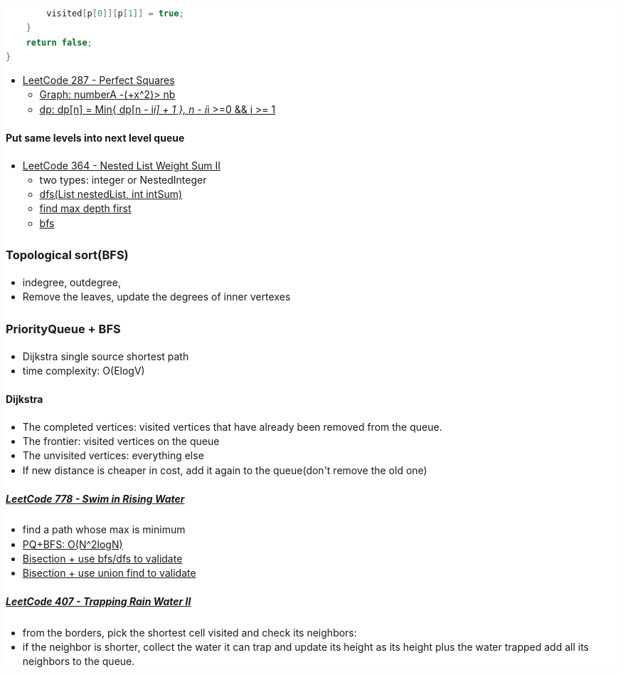 ```java
        visited[p[0]][p[1]] = true;
    }
    return false;
}
```
- [LeetCode 287 - Perfect Squares](http://traceformula.blogspot.com/2015/09/perfect-squares-leetcode.html)
  - [Graph: numberA -(+x^2)> nb](https://leetcode.com/problems/perfect-squares/discuss/165688/BFS-and-DP)
  - [dp: dp[n] = Min{ dp[n - i*i] + 1 },  n - i*i >=0 && i >= 1](https://leetcode.com/problems/perfect-squares/discuss/71495/an-easy-understanding-dp-solution-in-java)

#### Put same levels into next level queue
- [LeetCode 364 - Nested List Weight Sum II](http://www.cnblogs.com/grandyang/p/5615583.html)
  - two types: integer or NestedInteger
  - [dfs(List<NestedInteger> nestedList, int intSum)](https://segmentfault.com/a/1190000005937820)
  - [find max depth first](https://blog.csdn.net/jmspan/article/details/51747784)
  - [bfs](http://www.cnblogs.com/grandyang/p/5615583.html)

### Topological sort(BFS)
- indegree, outdegree,
- Remove the leaves, update the degrees of inner vertexes

### PriorityQueue + BFS
- Dijkstra single source shortest path
- time complexity: O(ElogV)

#### Dijkstra
- The completed vertices: visited vertices that have already been removed from the queue.
- The frontier: visited vertices on the queue
- The unvisited vertices: everything else
- If new distance is cheaper in cost, add it again to the queue(don't remove the old one)
##### [LeetCode 778 - Swim in Rising Water](https://leetcode.com/problems/swim-in-rising-water/discuss/113770/Easy-and-Concise-Solution-using-PriorityQueue-PythonC%2B%2B)
- find a path whose max is minimum
- [PQ+BFS: O(N^2logN)](https://leetcode.com/problems/swim-in-rising-water/discuss/115696/Simple-Java-solution-using-priority-queue)
- [Bisection + use bfs/dfs to validate](https://leetcode.com/problems/swim-in-rising-water/discuss/113758/c-two-solutions-binary-searchdfs-and-dijkstrabfs-on2logn-11ms)
- [Bisection + use union find to validate](https://leetcode.com/problems/swim-in-rising-water/discuss/118204/Java-DFS-and-Union-Find)

##### [LeetCode 407 - Trapping Rain Water II](https://leetcode.com/problems/trapping-rain-water-ii/discuss/89461/java-solution-using-priorityqueue)
- from the borders, pick the shortest cell visited and check its neighbors:
- if the neighbor is shorter, collect the water it can trap and update its height as its height plus the water trapped add all its neighbors to the queue.

